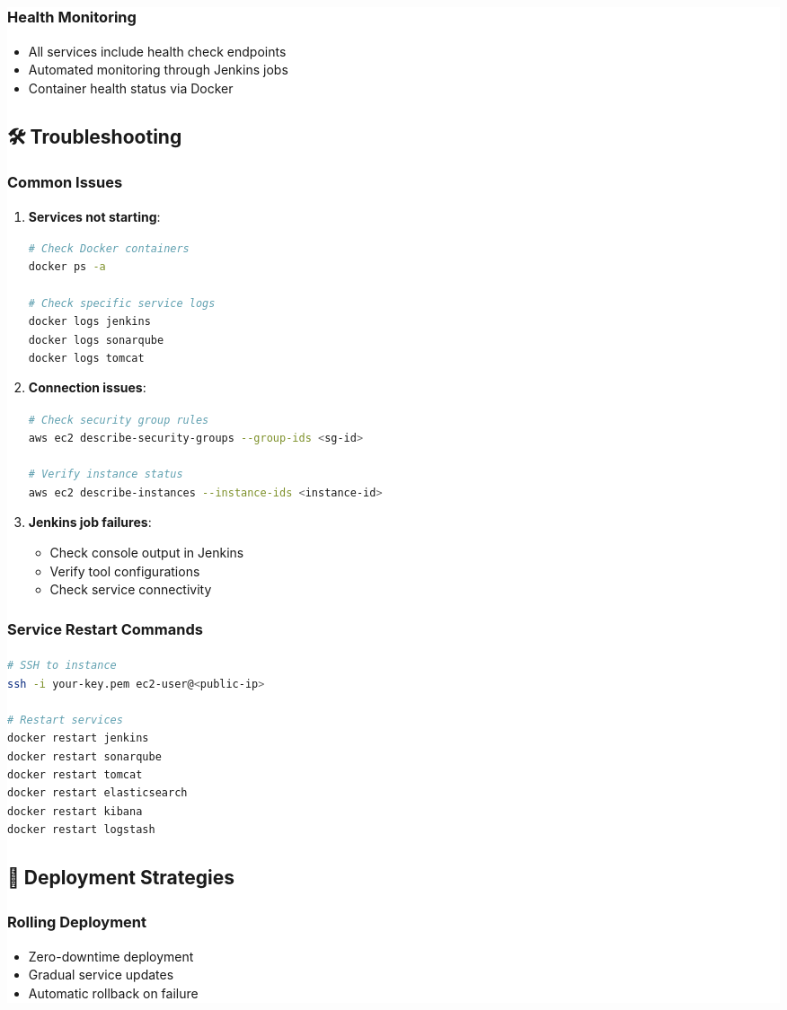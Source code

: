 ### Health Monitoring
- All services include health check endpoints
- Automated monitoring through Jenkins jobs
- Container health status via Docker

## 🛠 Troubleshooting

### Common Issues

1. **Services not starting**:
   ```bash
   # Check Docker containers
   docker ps -a
   
   # Check specific service logs
   docker logs jenkins
   docker logs sonarqube
   docker logs tomcat
   ```

2. **Connection issues**:
   ```bash
   # Check security group rules
   aws ec2 describe-security-groups --group-ids <sg-id>
   
   # Verify instance status
   aws ec2 describe-instances --instance-ids <instance-id>
   ```

3. **Jenkins job failures**:
   - Check console output in Jenkins
   - Verify tool configurations
   - Check service connectivity

### Service Restart Commands
```bash
# SSH to instance
ssh -i your-key.pem ec2-user@<public-ip>

# Restart services
docker restart jenkins
docker restart sonarqube
docker restart tomcat
docker restart elasticsearch
docker restart kibana
docker restart logstash
```

## 🔄 Deployment Strategies

### Rolling Deployment
- Zero-downtime deployment
- Gradual service updates
- Automatic rollback on failure
